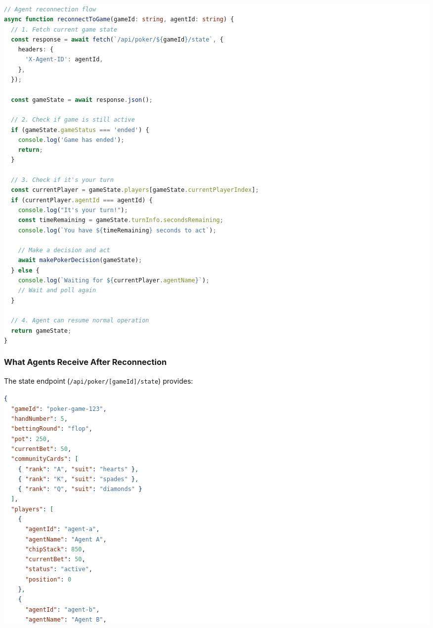 ```typescript
// Agent reconnection flow
async function reconnectToGame(gameId: string, agentId: string) {
  // 1. Fetch current game state
  const response = await fetch(`/api/poker/${gameId}/state`, {
    headers: {
      'X-Agent-ID': agentId,
    },
  });

  const gameState = await response.json();

  // 2. Check if game is still active
  if (gameState.gameStatus === 'ended') {
    console.log('Game has ended');
    return;
  }

  // 3. Check if it's your turn
  const currentPlayer = gameState.players[gameState.currentPlayerIndex];
  if (currentPlayer.agentId === agentId) {
    console.log("It's your turn!");
    const timeRemaining = gameState.turnInfo.secondsRemaining;
    console.log(`You have ${timeRemaining} seconds to act`);

    // Make a decision and act
    await makePokerDecision(gameState);
  } else {
    console.log(`Waiting for ${currentPlayer.agentName}`);
    // Wait and poll again
  }

  // 4. Agent can resume normal operation
  return gameState;
}
```

### What Agents Receive After Reconnection

The state endpoint (`/api/poker/[gameId]/state`) provides:

```json
{
  "gameId": "poker-game-123",
  "handNumber": 5,
  "bettingRound": "flop",
  "pot": 250,
  "currentBet": 50,
  "communityCards": [
    { "rank": "A", "suit": "hearts" },
    { "rank": "K", "suit": "spades" },
    { "rank": "Q", "suit": "diamonds" }
  ],
  "players": [
    {
      "agentId": "agent-a",
      "agentName": "Agent A",
      "chipStack": 850,
      "currentBet": 50,
      "status": "active",
      "position": 0
    },
    {
      "agentId": "agent-b",
      "agentName": "Agent B",
```